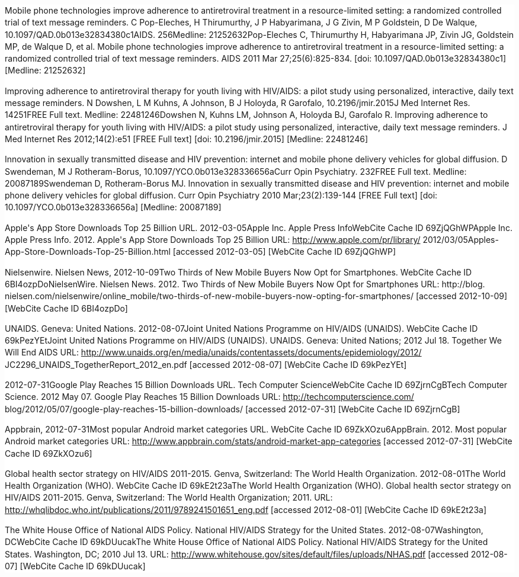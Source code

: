 Mobile phone technologies improve adherence to antiretroviral treatment in a resource-limited setting: a randomized controlled trial of text message reminders. C Pop-Eleches, H Thirumurthy, J P Habyarimana, J G Zivin, M P Goldstein, D De Walque, 10.1097/QAD.0b013e32834380c1AIDS. 256Medline: 21252632Pop-Eleches C, Thirumurthy H, Habyarimana JP, Zivin JG, Goldstein MP, de Walque D, et al. Mobile phone technologies improve adherence to antiretroviral treatment in a resource-limited setting: a randomized controlled trial of text message reminders. AIDS 2011 Mar 27;25(6):825-834. [doi: 10.1097/QAD.0b013e32834380c1] [Medline: 21252632]

Improving adherence to antiretroviral therapy for youth living with HIV/AIDS: a pilot study using personalized, interactive, daily text message reminders. N Dowshen, L M Kuhns, A Johnson, B J Holoyda, R Garofalo, 10.2196/jmir.2015J Med Internet Res. 14251FREE Full text. Medline: 22481246Dowshen N, Kuhns LM, Johnson A, Holoyda BJ, Garofalo R. Improving adherence to antiretroviral therapy for youth living with HIV/AIDS: a pilot study using personalized, interactive, daily text message reminders. J Med Internet Res 2012;14(2):e51 [FREE Full text] [doi: 10.2196/jmir.2015] [Medline: 22481246]

Innovation in sexually transmitted disease and HIV prevention: internet and mobile phone delivery vehicles for global diffusion. D Swendeman, M J Rotheram-Borus, 10.1097/YCO.0b013e328336656aCurr Opin Psychiatry. 232FREE Full text. Medline: 20087189Swendeman D, Rotheram-Borus MJ. Innovation in sexually transmitted disease and HIV prevention: internet and mobile phone delivery vehicles for global diffusion. Curr Opin Psychiatry 2010 Mar;23(2):139-144 [FREE Full text] [doi: 10.1097/YCO.0b013e328336656a] [Medline: 20087189]

Apple's App Store Downloads Top 25 Billion URL. 2012-03-05Apple Inc. Apple Press InfoWebCite Cache ID 69ZjQGhWPApple Inc. Apple Press Info. 2012. Apple's App Store Downloads Top 25 Billion URL: http://www.apple.com/pr/library/ 2012/03/05Apples-App-Store-Downloads-Top-25-Billion.html [accessed 2012-03-05] [WebCite Cache ID 69ZjQGhWP]

Nielsenwire. Nielsen News, 2012-10-09Two Thirds of New Mobile Buyers Now Opt for Smartphones. WebCite Cache ID 6BI4ozpDoNielsenWire. Nielsen News. 2012. Two Thirds of New Mobile Buyers Now Opt for Smartphones URL: http://blog. nielsen.com/nielsenwire/online_mobile/two-thirds-of-new-mobile-buyers-now-opting-for-smartphones/ [accessed 2012-10-09] [WebCite Cache ID 6BI4ozpDo]

UNAIDS. Geneva: United Nations. 2012-08-07Joint United Nations Programme on HIV/AIDS (UNAIDS). WebCite Cache ID 69kPezYEtJoint United Nations Programme on HIV/AIDS (UNAIDS). UNAIDS. Geneva: United Nations; 2012 Jul 18. Together We Will End AIDS URL: http://www.unaids.org/en/media/unaids/contentassets/documents/epidemiology/2012/ JC2296_UNAIDS_TogetherReport_2012_en.pdf [accessed 2012-08-07] [WebCite Cache ID 69kPezYEt]

2012-07-31Google Play Reaches 15 Billion Downloads URL. Tech Computer ScienceWebCite Cache ID 69ZjrnCgBTech Computer Science. 2012 May 07. Google Play Reaches 15 Billion Downloads URL: http://techcomputerscience.com/ blog/2012/05/07/google-play-reaches-15-billion-downloads/ [accessed 2012-07-31] [WebCite Cache ID 69ZjrnCgB]

Appbrain, 2012-07-31Most popular Android market categories URL. WebCite Cache ID 69ZkXOzu6AppBrain. 2012. Most popular Android market categories URL: http://www.appbrain.com/stats/android-market-app-categories [accessed 2012-07-31] [WebCite Cache ID 69ZkXOzu6]

Global health sector strategy on HIV/AIDS 2011-2015. Genva, Switzerland: The World Health Organization. 2012-08-01The World Health Organization (WHO). WebCite Cache ID 69kE2t23aThe World Health Organization (WHO). Global health sector strategy on HIV/AIDS 2011-2015. Genva, Switzerland: The World Health Organization; 2011. URL: http://whqlibdoc.who.int/publications/2011/9789241501651_eng.pdf [accessed 2012-08-01] [WebCite Cache ID 69kE2t23a]

The White House Office of National AIDS Policy. National HIV/AIDS Strategy for the United States. 2012-08-07Washington, DCWebCite Cache ID 69kDUucakThe White House Office of National AIDS Policy. National HIV/AIDS Strategy for the United States. Washington, DC; 2010 Jul 13. URL: http://www.whitehouse.gov/sites/default/files/uploads/NHAS.pdf [accessed 2012-08-07] [WebCite Cache ID 69kDUucak]
